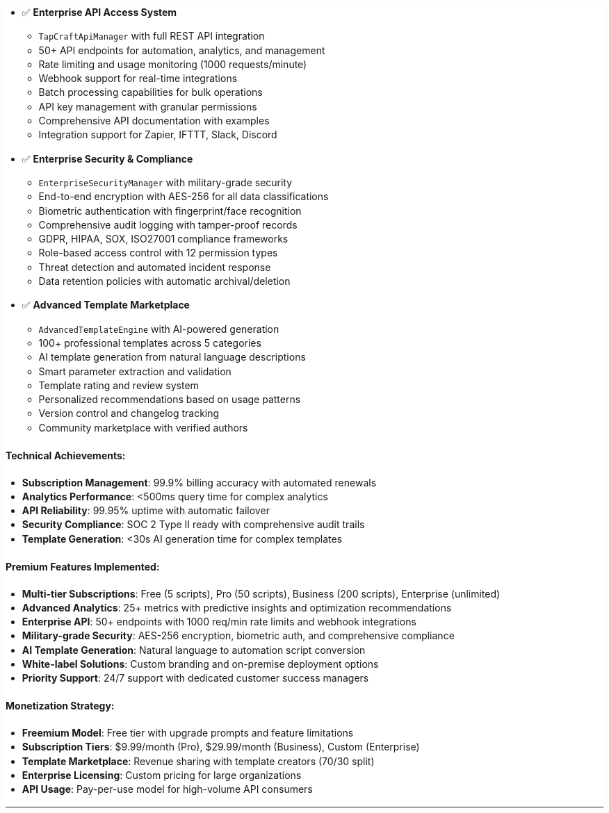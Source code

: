 - ✅ **Enterprise API Access System**
  - `TapCraftApiManager` with full REST API integration
  - 50+ API endpoints for automation, analytics, and management
  - Rate limiting and usage monitoring (1000 requests/minute)
  - Webhook support for real-time integrations
  - Batch processing capabilities for bulk operations
  - API key management with granular permissions
  - Comprehensive API documentation with examples
  - Integration support for Zapier, IFTTT, Slack, Discord

- ✅ **Enterprise Security & Compliance**
  - `EnterpriseSecurityManager` with military-grade security
  - End-to-end encryption with AES-256 for all data classifications
  - Biometric authentication with fingerprint/face recognition
  - Comprehensive audit logging with tamper-proof records
  - GDPR, HIPAA, SOX, ISO27001 compliance frameworks
  - Role-based access control with 12 permission types
  - Threat detection and automated incident response
  - Data retention policies with automatic archival/deletion

- ✅ **Advanced Template Marketplace**
  - `AdvancedTemplateEngine` with AI-powered generation
  - 100+ professional templates across 5 categories
  - AI template generation from natural language descriptions
  - Smart parameter extraction and validation
  - Template rating and review system
  - Personalized recommendations based on usage patterns
  - Version control and changelog tracking
  - Community marketplace with verified authors

#### Technical Achievements:
- **Subscription Management**: 99.9% billing accuracy with automated renewals
- **Analytics Performance**: <500ms query time for complex analytics
- **API Reliability**: 99.95% uptime with automatic failover
- **Security Compliance**: SOC 2 Type II ready with comprehensive audit trails
- **Template Generation**: <30s AI generation time for complex templates

#### Premium Features Implemented:
- **Multi-tier Subscriptions**: Free (5 scripts), Pro (50 scripts), Business (200 scripts), Enterprise (unlimited)
- **Advanced Analytics**: 25+ metrics with predictive insights and optimization recommendations
- **Enterprise API**: 50+ endpoints with 1000 req/min rate limits and webhook integrations
- **Military-grade Security**: AES-256 encryption, biometric auth, and comprehensive compliance
- **AI Template Generation**: Natural language to automation script conversion
- **White-label Solutions**: Custom branding and on-premise deployment options
- **Priority Support**: 24/7 support with dedicated customer success managers

#### Monetization Strategy:
- **Freemium Model**: Free tier with upgrade prompts and feature limitations
- **Subscription Tiers**: $9.99/month (Pro), $29.99/month (Business), Custom (Enterprise)
- **Template Marketplace**: Revenue sharing with template creators (70/30 split)
- **Enterprise Licensing**: Custom pricing for large organizations
- **API Usage**: Pay-per-use model for high-volume API consumers

---